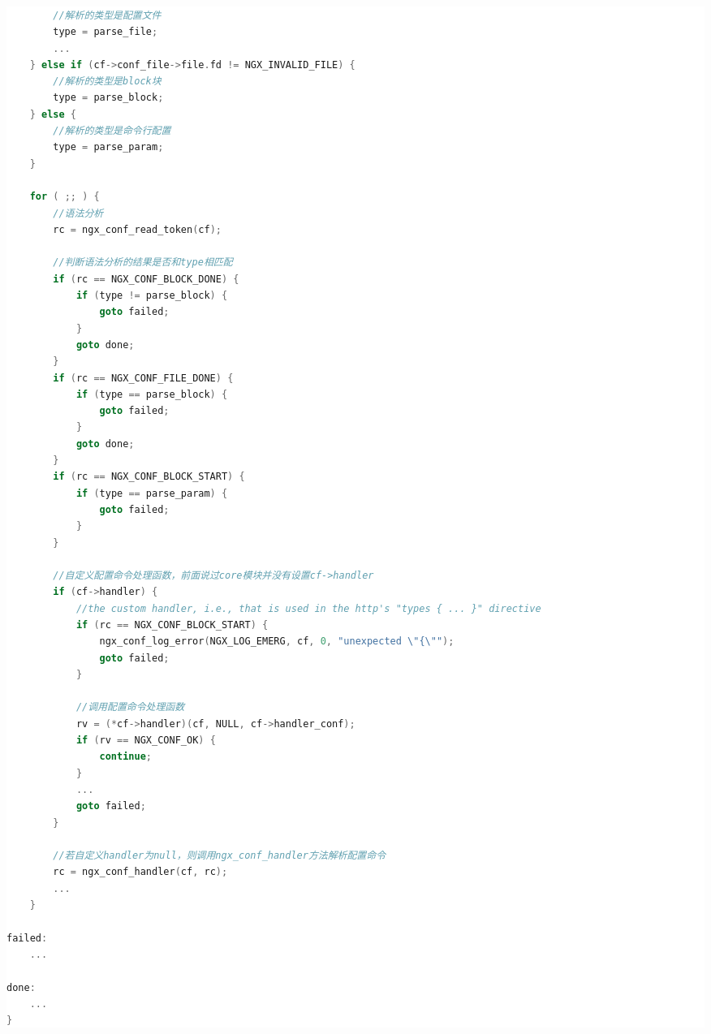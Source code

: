 ```c
        //解析的类型是配置文件
        type = parse_file;
        ...
    } else if (cf->conf_file->file.fd != NGX_INVALID_FILE) {
        //解析的类型是block块
        type = parse_block;
    } else {
        //解析的类型是命令行配置
        type = parse_param;
    }

    for ( ;; ) {
        //语法分析
        rc = ngx_conf_read_token(cf);
        
        //判断语法分析的结果是否和type相匹配
        if (rc == NGX_CONF_BLOCK_DONE) {
            if (type != parse_block) {
                goto failed;
            }
            goto done;
        }
        if (rc == NGX_CONF_FILE_DONE) {
            if (type == parse_block) {
                goto failed;
            }
            goto done;
        }
        if (rc == NGX_CONF_BLOCK_START) {
            if (type == parse_param) {
                goto failed;
            }
        }
        
        //自定义配置命令处理函数，前面说过core模块并没有设置cf->handler
        if (cf->handler) {
            //the custom handler, i.e., that is used in the http's "types { ... }" directive
            if (rc == NGX_CONF_BLOCK_START) {
                ngx_conf_log_error(NGX_LOG_EMERG, cf, 0, "unexpected \"{\"");
                goto failed;
            }
            
            //调用配置命令处理函数
            rv = (*cf->handler)(cf, NULL, cf->handler_conf);
            if (rv == NGX_CONF_OK) {
                continue;
            }
            ...
            goto failed;
        }

        //若自定义handler为null，则调用ngx_conf_handler方法解析配置命令
        rc = ngx_conf_handler(cf, rc);
        ...
    }

failed:
    ...

done:
    ...
}
```